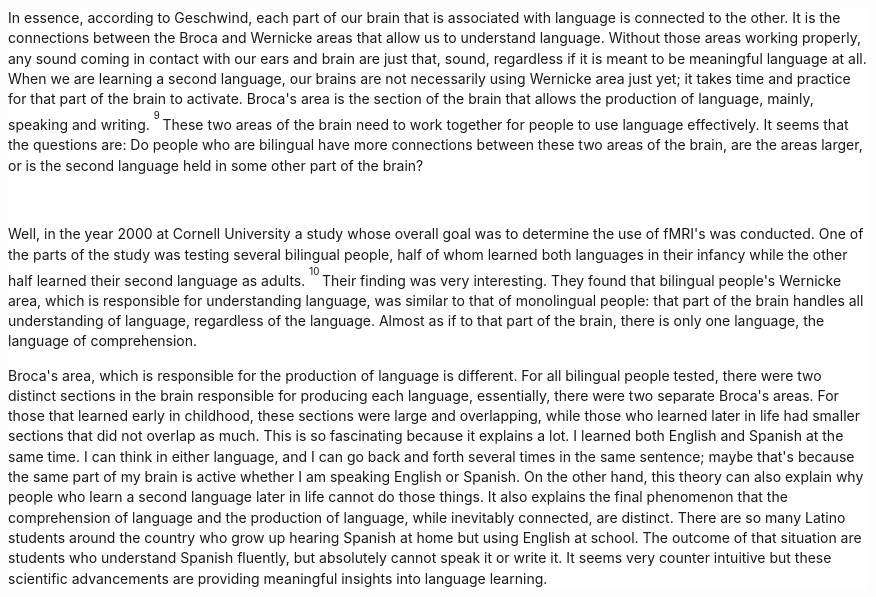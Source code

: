  </p>
<p>
  In essence, according to Geschwind, each part of our brain that is associated with language is connected to the other. It is the connections between the Broca and Wernicke areas that allow us to understand language. Without those areas working properly, any sound coming in contact with our ears and brain are just that, sound, regardless if it is meant to be meaningful language at all. When we are learning a second language, our brains are not necessarily using Wernicke area just yet; it takes time and practice for that part of the brain to activate. Broca's area is the section of the brain that allows the production of language, mainly, speaking and writing.
  <sup>
   <sup>
    9
   </sup>
  </sup>
  These two areas of the brain need to work together for people to use language effectively. It seems that the questions are: Do people who are bilingual have more connections between these two areas of the brain, are the areas larger, or is the second language held in some other part of the brain?
 </p>
<p>
  <img alt="" src="../../../images/2014/1/14.01.05.01.jpg"/>
 </p>
<p>
  Well, in the year 2000 at Cornell University a study whose overall goal was to determine the use of fMRI's was conducted. One of the parts of the study was testing several bilingual people, half of whom learned both languages in their infancy while the other half learned their second language as adults.
  <sup>
   <sup>
    10
   </sup>
  </sup>
  Their finding was very interesting. They found that bilingual people's Wernicke area, which is responsible for understanding language, was similar to that of monolingual people: that part of the brain handles all understanding of language, regardless of the language. Almost as if to that part of the brain, there is only one language, the language of comprehension.
 </p>
<p>
  Broca's area, which is responsible for the production of language is different. For all bilingual people tested, there were two distinct sections in the brain responsible for producing each language, essentially, there were two separate Broca's areas. For those that learned early in childhood, these sections were large and overlapping, while those who learned later in life had smaller sections that did not overlap as much. This is so fascinating because it explains a lot. I learned both English and Spanish at the same time. I can think in either language, and I can go back and forth several times in the same sentence; maybe that's because the same part of my brain is active whether I am speaking English or Spanish. On the other hand, this theory can also explain why people who learn a second language later in life cannot do those things. It also explains the final phenomenon that the comprehension of language and the production of language, while inevitably connected, are distinct. There are so many Latino students around the country who grow up hearing Spanish at home but using English at school. The outcome of that situation are students who understand Spanish fluently, but absolutely cannot speak it or write it. It seems very counter intuitive but these scientific advancements are providing meaningful insights into language learning.
 </p>
